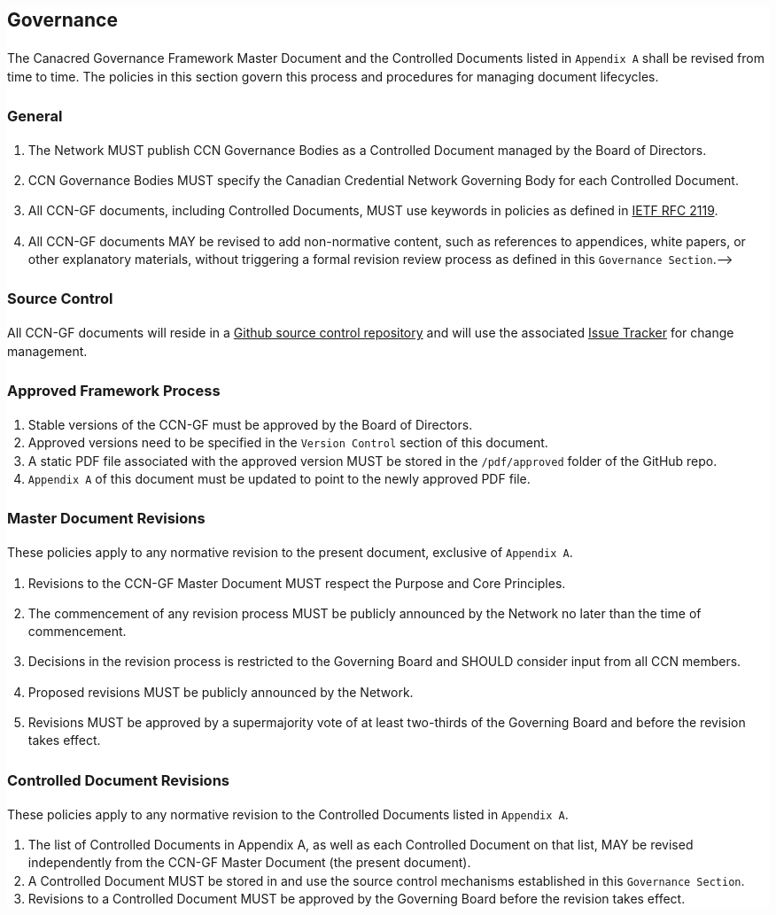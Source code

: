 ## Governance
The Canacred Governance Framework Master Document and the Controlled Documents listed in ```Appendix A``` shall be revised from time to time. The policies in this section govern this process and procedures for managing document lifecycles.

### General
1. The Network MUST publish CCN Governance Bodies as a Controlled Document managed by the Board of Directors.
2. CCN Governance Bodies MUST specify the Canadian Credential Network Governing Body for each Controlled Document.
3. All CCN-GF documents, including Controlled Documents, MUST use keywords in policies as defined in [IETF RFC 2119](https://tools.ietf.org/html/rfc2119).

4. All CCN-GF documents MAY be revised to add non-normative
content, such as references to appendices, white papers, or other explanatory materials, without triggering a formal revision review process as defined in this ```Governance Section```.-->

### Source Control
All CCN-GF documents will reside in a [Github source control repository](https://github.com/CanaCred/governance/) and will use the associated [Issue Tracker](https://github.com/CanaCred/governance/issues/) for change management.

### Approved Framework Process
1. Stable versions of the CCN-GF must be approved by the Board of Directors.
2. Approved versions need to be specified in the ```Version Control``` section of this document.
3. A static PDF file associated with the approved version MUST be stored in the ```/pdf/approved``` folder of the GitHub repo.
4. ```Appendix A``` of this document must be updated to point to the newly approved PDF file.

### Master Document Revisions
These policies apply to any normative revision to the present document, exclusive of ```Appendix A```.
1. Revisions to the CCN-GF Master Document MUST respect the Purpose and Core Principles.
2. The commencement of any revision process MUST be publicly announced by the Network no later than the time of commencement.
3. Decisions in the revision process is restricted to the Governing Board and SHOULD consider input from all CCN members.
4. Proposed revisions MUST be publicly announced by the Network.

5. Revisions MUST be approved by a supermajority vote of at least two-thirds of the Governing Board and before the revision takes effect.

### Controlled Document Revisions
These policies apply to any normative revision to the Controlled Documents listed in ```Appendix A```.
1. The list of Controlled Documents in Appendix A, as well as each Controlled Document on that list, MAY be revised independently from the CCN-GF Master Document (the present document).
2. A Controlled Document MUST be stored in and use the source control mechanisms established in this ```Governance Section```.
4. Revisions to a Controlled Document MUST be approved by the Governing Board before the revision takes effect.

